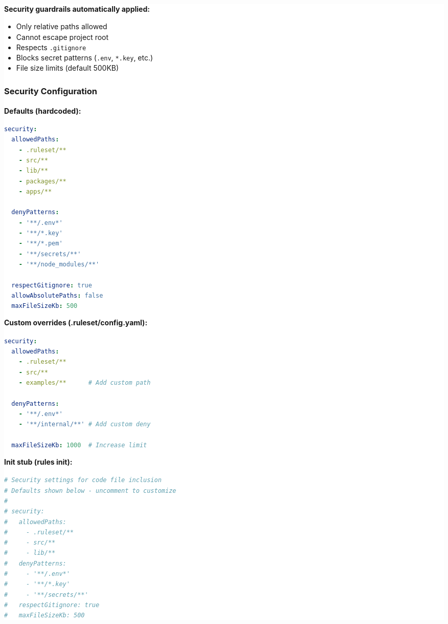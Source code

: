 **Security guardrails automatically applied:**
- Only relative paths allowed
- Cannot escape project root
- Respects `.gitignore`
- Blocks secret patterns (`.env`, `*.key`, etc.)
- File size limits (default 500KB)

### Security Configuration

**Defaults (hardcoded):**
```yaml
security:
  allowedPaths:
    - .ruleset/**
    - src/**
    - lib/**
    - packages/**
    - apps/**

  denyPatterns:
    - '**/.env*'
    - '**/*.key'
    - '**/*.pem'
    - '**/secrets/**'
    - '**/node_modules/**'

  respectGitignore: true
  allowAbsolutePaths: false
  maxFileSizeKb: 500
```

**Custom overrides (.ruleset/config.yaml):**
```yaml
security:
  allowedPaths:
    - .ruleset/**
    - src/**
    - examples/**      # Add custom path

  denyPatterns:
    - '**/.env*'
    - '**/internal/**' # Add custom deny

  maxFileSizeKb: 1000  # Increase limit
```

**Init stub (rules init):**

```yaml
# Security settings for code file inclusion
# Defaults shown below - uncomment to customize
#
# security:
#   allowedPaths:
#     - .ruleset/**
#     - src/**
#     - lib/**
#   denyPatterns:
#     - '**/.env*'
#     - '**/*.key'
#     - '**/secrets/**'
#   respectGitignore: true
#   maxFileSizeKb: 500
```
